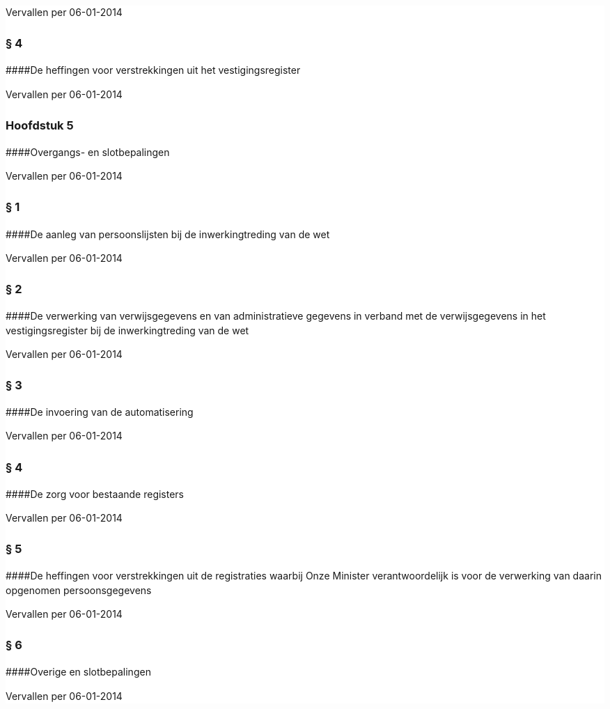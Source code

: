 Vervallen per 06-01-2014 

### §  4  

####De heffingen voor verstrekkingen uit het vestigingsregister

Vervallen per 06-01-2014 

### Hoofdstuk  5  

####Overgangs- en slotbepalingen

Vervallen per 06-01-2014 

### §  1  

####De aanleg van persoonslijsten bij de inwerkingtreding van de wet

Vervallen per 06-01-2014 

### §  2  

####De verwerking van verwijsgegevens en van administratieve gegevens in verband met de verwijsgegevens in het vestigingsregister bij de inwerkingtreding van de wet

Vervallen per 06-01-2014 

### §  3  

####De invoering van de automatisering

Vervallen per 06-01-2014 

### §  4  

####De zorg voor bestaande registers

Vervallen per 06-01-2014 

### §  5  

####De heffingen voor verstrekkingen uit de registraties waarbij Onze Minister verantwoordelijk is voor de verwerking van daarin opgenomen persoonsgegevens

Vervallen per 06-01-2014 

### §  6  

####Overige en slotbepalingen

Vervallen per 06-01-2014 

